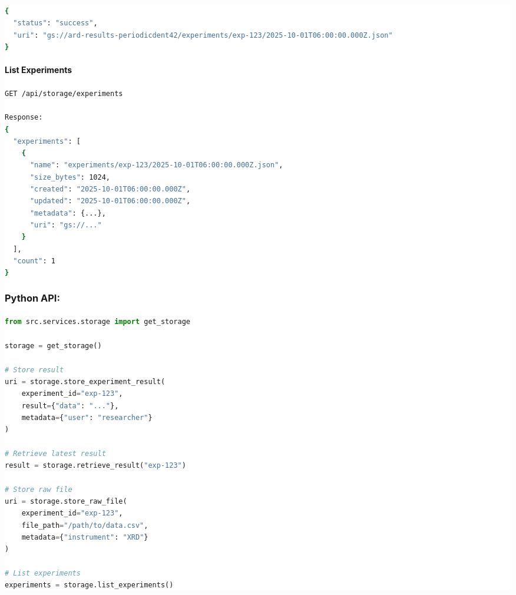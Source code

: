 ```bash
{
  "status": "success",
  "uri": "gs://ard-results-periodicdent42/experiments/exp-123/2025-10-01T06:00:00.000Z.json"
}
```

#### List Experiments
```bash
GET /api/storage/experiments

Response:
{
  "experiments": [
    {
      "name": "experiments/exp-123/2025-10-01T06:00:00.000Z.json",
      "size_bytes": 1024,
      "created": "2025-10-01T06:00:00.000Z",
      "updated": "2025-10-01T06:00:00.000Z",
      "metadata": {...},
      "uri": "gs://..."
    }
  ],
  "count": 1
}
```

### Python API:
```python
from src.services.storage import get_storage

storage = get_storage()

# Store result
uri = storage.store_experiment_result(
    experiment_id="exp-123",
    result={"data": "..."},
    metadata={"user": "researcher"}
)

# Retrieve latest result
result = storage.retrieve_result("exp-123")

# Store raw file
uri = storage.store_raw_file(
    experiment_id="exp-123",
    file_path="/path/to/data.csv",
    metadata={"instrument": "XRD"}
)

# List experiments
experiments = storage.list_experiments()
```
